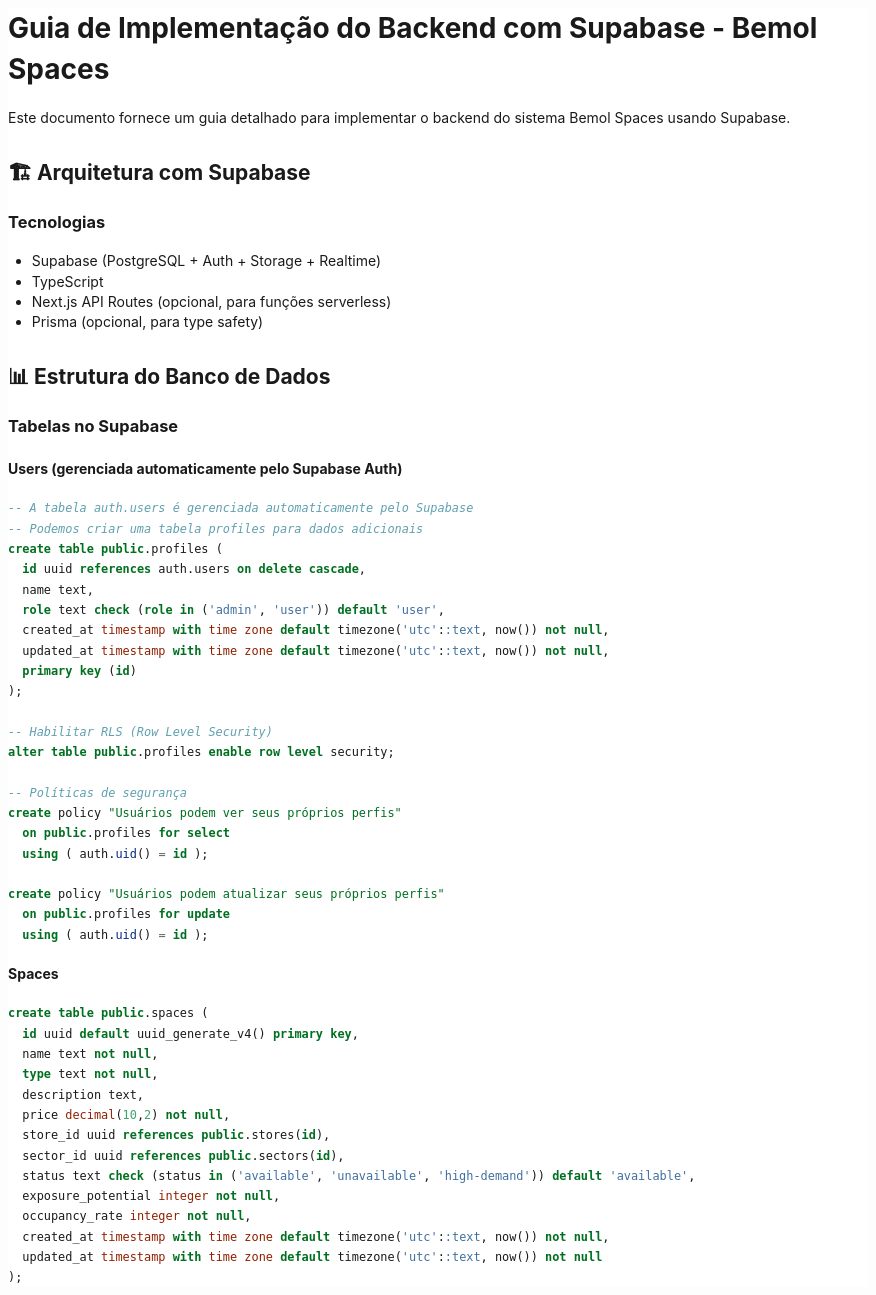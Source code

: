 # Guia de Implementação do Backend com Supabase - Bemol Spaces

Este documento fornece um guia detalhado para implementar o backend do sistema Bemol Spaces usando Supabase.

## 🏗️ Arquitetura com Supabase

### Tecnologias
- Supabase (PostgreSQL + Auth + Storage + Realtime)
- TypeScript
- Next.js API Routes (opcional, para funções serverless)
- Prisma (opcional, para type safety)

## 📊 Estrutura do Banco de Dados

### Tabelas no Supabase

#### Users (gerenciada automaticamente pelo Supabase Auth)
```sql
-- A tabela auth.users é gerenciada automaticamente pelo Supabase
-- Podemos criar uma tabela profiles para dados adicionais
create table public.profiles (
  id uuid references auth.users on delete cascade,
  name text,
  role text check (role in ('admin', 'user')) default 'user',
  created_at timestamp with time zone default timezone('utc'::text, now()) not null,
  updated_at timestamp with time zone default timezone('utc'::text, now()) not null,
  primary key (id)
);

-- Habilitar RLS (Row Level Security)
alter table public.profiles enable row level security;

-- Políticas de segurança
create policy "Usuários podem ver seus próprios perfis"
  on public.profiles for select
  using ( auth.uid() = id );

create policy "Usuários podem atualizar seus próprios perfis"
  on public.profiles for update
  using ( auth.uid() = id );
```

#### Spaces
```sql
create table public.spaces (
  id uuid default uuid_generate_v4() primary key,
  name text not null,
  type text not null,
  description text,
  price decimal(10,2) not null,
  store_id uuid references public.stores(id),
  sector_id uuid references public.sectors(id),
  status text check (status in ('available', 'unavailable', 'high-demand')) default 'available',
  exposure_potential integer not null,
  occupancy_rate integer not null,
  created_at timestamp with time zone default timezone('utc'::text, now()) not null,
  updated_at timestamp with time zone default timezone('utc'::text, now()) not null
);

```
